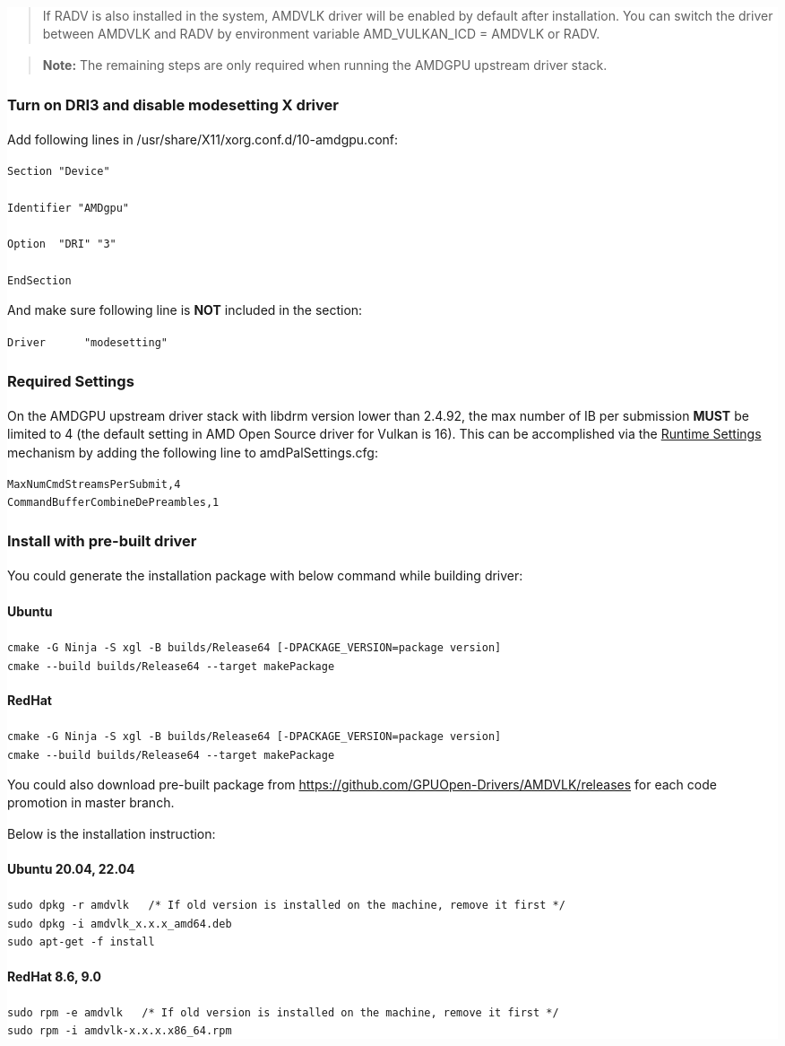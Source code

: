 > If RADV is also installed in the system, AMDVLK driver will be enabled by default after installation. You can switch the driver between AMDVLK and RADV by environment variable AMD_VULKAN_ICD = AMDVLK or RADV.

> **Note:** The remaining steps are only required when running the AMDGPU upstream driver stack.

### Turn on DRI3 and disable modesetting X driver
Add following lines in /usr/share/X11/xorg.conf.d/10-amdgpu.conf:
```
Section "Device"

Identifier "AMDgpu"

Option  "DRI" "3"

EndSection
```

And make sure following line is **NOT** included in the section:
```
Driver      "modesetting"
```

### Required Settings
On the AMDGPU upstream driver stack with libdrm version lower than 2.4.92, the max number of IB per submission **MUST** be limited to 4 (the default setting in AMD Open Source driver for Vulkan is 16). This can be accomplished via the [Runtime Settings](#runtime-settings) mechanism by adding the following line to amdPalSettings.cfg:
```
MaxNumCmdStreamsPerSubmit,4
CommandBufferCombineDePreambles,1
```

### Install with pre-built driver
You could generate the installation package with below command while building driver:
#### Ubuntu
```
cmake -G Ninja -S xgl -B builds/Release64 [-DPACKAGE_VERSION=package version]
cmake --build builds/Release64 --target makePackage
```
#### RedHat
```
cmake -G Ninja -S xgl -B builds/Release64 [-DPACKAGE_VERSION=package version]
cmake --build builds/Release64 --target makePackage
```

You could also download pre-built package from https://github.com/GPUOpen-Drivers/AMDVLK/releases for each code promotion in master branch.

Below is the installation instruction:
#### Ubuntu 20.04, 22.04
```
sudo dpkg -r amdvlk   /* If old version is installed on the machine, remove it first */
sudo dpkg -i amdvlk_x.x.x_amd64.deb
sudo apt-get -f install
```
#### RedHat 8.6, 9.0
```
sudo rpm -e amdvlk   /* If old version is installed on the machine, remove it first */
sudo rpm -i amdvlk-x.x.x.x86_64.rpm
```
